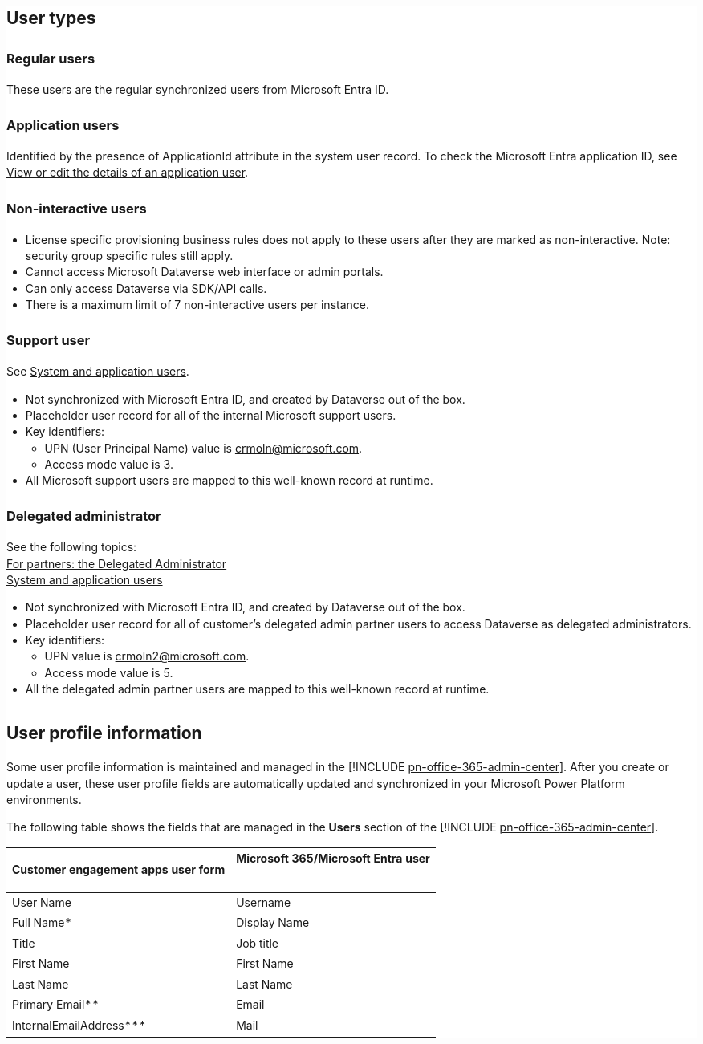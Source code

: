## User types

### Regular users
These users are the regular synchronized users from Microsoft Entra ID.

### Application users
Identified by the presence of ApplicationId attribute in the system user record. To check the Microsoft Entra application ID, see [View or edit the details of an application user](manage-application-users.md#view-or-edit-the-details-of-an-application-user).

### Non-interactive users
- License specific provisioning business rules does not apply to these users after they are marked as non-interactive. Note: security group specific rules still apply. 
- Cannot access Microsoft Dataverse web interface or admin portals.
- Can only access Dataverse via SDK/API calls.
- There is a maximum limit of 7 non-interactive users per instance.

### Support user
See [System and application users](system-application-users.md).

- Not synchronized with Microsoft Entra ID, and created by Dataverse out of the box.
- Placeholder user record for all of the internal Microsoft support users. 
- Key identifiers: 
  - UPN (User Principal Name) value is crmoln@microsoft.com.
  - Access mode value is 3.
- All Microsoft support users are mapped to this well-known record at runtime.

### Delegated administrator

See the following topics: <br />
[For partners: the Delegated Administrator](for-partners-delegated-administrator.md) <br />
[System and application users](system-application-users.md)

- Not synchronized with Microsoft Entra ID, and created by Dataverse out of the box. 
- Placeholder user record for all of customer’s delegated admin partner users to access Dataverse as delegated administrators. 
- Key identifiers: 
  - UPN value is crmoln2@microsoft.com. 
  - Access mode value is 5. 
- All the delegated admin partner users are mapped to this well-known record at runtime. 

## User profile information

Some user profile information is maintained and managed in the [!INCLUDE [pn-office-365-admin-center](../includes/pn-office-365-admin-center.md)]. After you create or update a user, these user profile fields are automatically updated and synchronized in your Microsoft Power Platform environments.

The following table shows the fields that are managed in the **Users** section of the [!INCLUDE [pn-office-365-admin-center](../includes/pn-office-365-admin-center.md)].

<table>
<thead>
<tr class="header">
<th><p>Customer engagement apps user form </th><th>Microsoft 365/Microsoft Entra user</th></tr>
</thead>
<tbody>
<tr><td>User Name</td><td>Username</td></tr>
<tr><td>Full Name*  </td><td>Display Name </td></tr>
<tr><td>Title </td><td>Job title </td></tr>
 <tr><td>First Name </td><td>First Name </td></tr>
 <tr><td>Last Name </td><td>Last Name </td></tr>
<tr><td>Primary Email** </td><td>Email </td></tr>
<tr><td>InternalEmailAddress*** </td><td>Mail </td></tr>